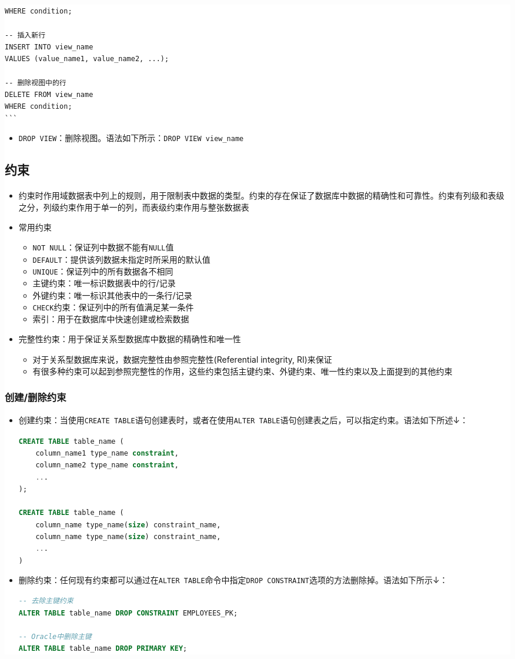 	WHERE condition;

	-- 插入新行
	INSERT INTO view_name
	VALUES (value_name1, value_name2, ...);

	-- 删除视图中的行
	DELETE FROM view_name
	WHERE condition;
	```

* `DROP VIEW`：删除视图。语法如下所示：`DROP VIEW view_name`

## 约束

* 约束时作用域数据表中列上的规则，用于限制表中数据的类型。约束的存在保证了数据库中数据的精确性和可靠性。约束有列级和表级之分，列级约束作用于单一的列，而表级约束作用与整张数据表

* 常用约束
	* `NOT NULL`：保证列中数据不能有`NULL`值
	* `DEFAULT`：提供该列数据未指定时所采用的默认值
	* `UNIQUE`：保证列中的所有数据各不相同
	* 主键约束：唯一标识数据表中的行/记录
	* 外键约束：唯一标识其他表中的一条行/记录
	* `CHECK`约束：保证列中的所有值满足某一条件
	* 索引：用于在数据库中快速创建或检索数据

* 完整性约束：用于保证关系型数据库中数据的精确性和唯一性
	* 对于关系型数据库来说，数据完整性由参照完整性(Referential integrity, RI)来保证
	* 有很多种约束可以起到参照完整性的作用，这些约束包括主键约束、外键约束、唯一性约束以及上面提到的其他约束

### 创建/删除约束

* 创建约束：当使用`CREATE TABLE`语句创建表时，或者在使用`ALTER TABLE`语句创建表之后，可以指定约束。语法如下所述↓：
	```SQL
	CREATE TABLE table_name (
		column_name1 type_name constraint,
		column_name2 type_name constraint,
		...
	);

	CREATE TABLE table_name (
		column_name type_name(size) constraint_name,
		column_name type_name(size) constraint_name,
		...
	)
	```

* 删除约束：任何现有约束都可以通过在`ALTER TABLE`命令中指定`DROP CONSTRAINT`选项的方法删除掉。语法如下所示↓：
	```SQL
	-- 去除主键约束
	ALTER TABLE table_name DROP CONSTRAINT EMPLOYEES_PK;

	-- Oracle中删除主键
	ALTER TABLE table_name DROP PRIMARY KEY;
	```
